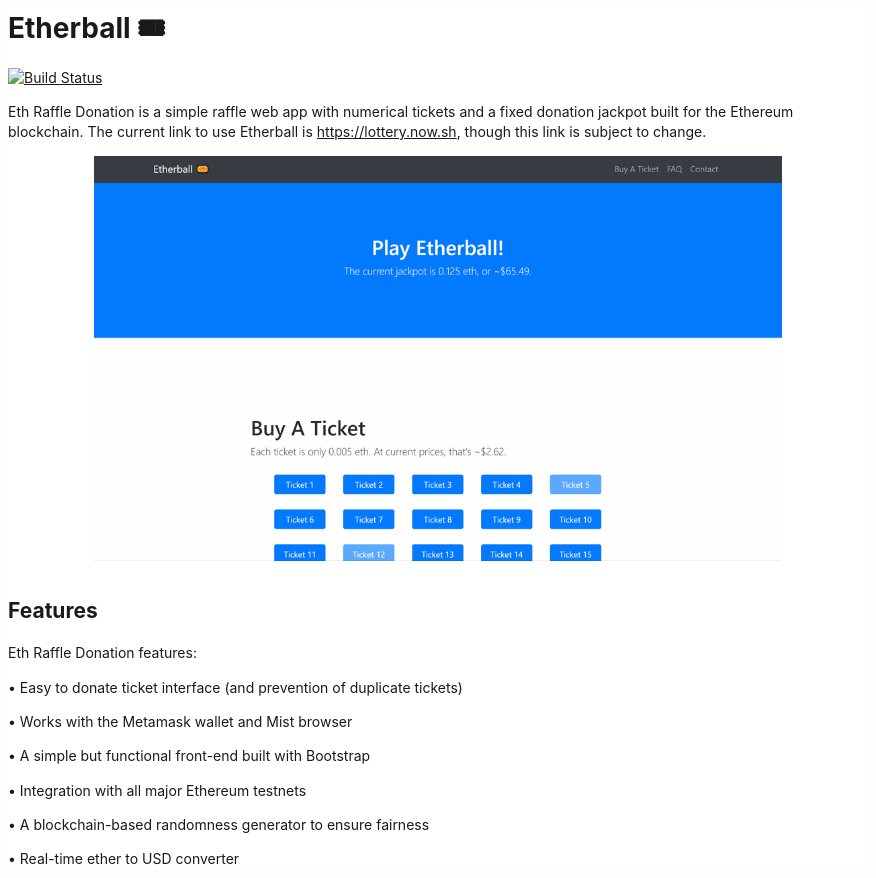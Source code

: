 # Etherball 🎟
[![Build Status](https://travis-ci.org/njaladan/Etherball.svg?branch=master)](https://travis-ci.org/njaladan/Etherball)

Eth Raffle Donation is a simple raffle web app with numerical tickets and a fixed donation jackpot built for the Ethereum blockchain. The current link to use Etherball is https://lottery.now.sh, though this link is subject to change.

<p align="center">
  <img src="./img/demo.gif" height="80%" width="80%">
</p>


## Features
Eth Raffle Donation features:

 • Easy to donate ticket interface (and prevention of duplicate tickets)  

 • Works with the Metamask wallet and Mist browser  

 • A simple but functional front-end built with Bootstrap  

 • Integration with all major Ethereum testnets

 • A blockchain-based randomness generator to ensure fairness

 • Real-time ether to USD converter
